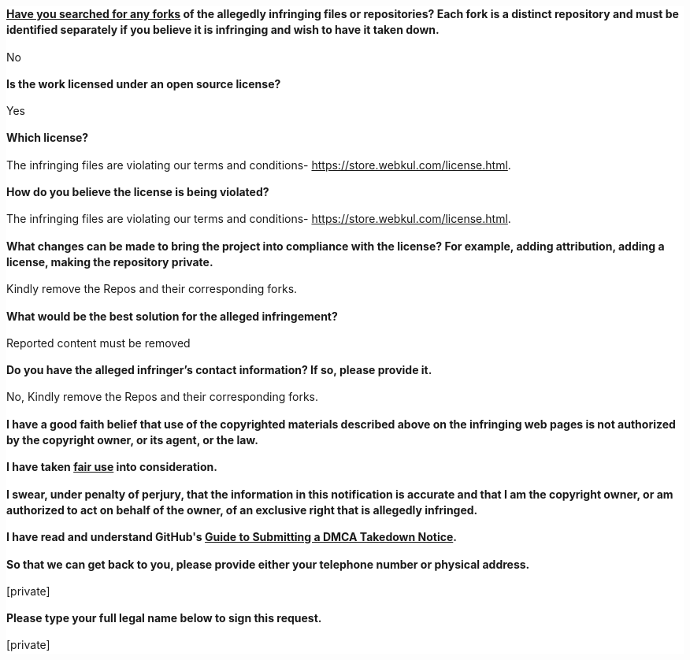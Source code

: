 **<a href="https://docs.github.com/articles/dmca-takedown-policy#b-what-about-forks-or-whats-a-fork">Have you searched for any forks</a> of the allegedly infringing files or repositories? Each fork is a distinct repository and must be identified separately if you believe it is infringing and wish to have it taken down.**  
  
No  
  
**Is the work licensed under an open source license?**  
  
Yes  
  
**Which license?**  
  
The infringing files are violating our terms and conditions- https://store.webkul.com/license.html.  
  
**How do you believe the license is being violated?**  
  
The infringing files are violating our terms and conditions- https://store.webkul.com/license.html.  
  
**What changes can be made to bring the project into compliance with the license? For example, adding attribution, adding a license, making the repository private.**  
  
Kindly remove the Repos and their corresponding forks.  
  
**What would be the best solution for the alleged infringement?**  
  
Reported content must be removed  
  
**Do you have the alleged infringer’s contact information? If so, please provide it.**  
  
No, Kindly remove the Repos and their corresponding forks.  
  
**I have a good faith belief that use of the copyrighted materials described above on the infringing web pages is not authorized by the copyright owner, or its agent, or the law.**  
  
**I have taken <a href="https://www.lumendatabase.org/topics/22">fair use</a> into consideration.**  
  
**I swear, under penalty of perjury, that the information in this notification is accurate and that I am the copyright owner, or am authorized to act on behalf of the owner, of an exclusive right that is allegedly infringed.**  
  
**I have read and understand GitHub's <a href="https://docs.github.com/articles/guide-to-submitting-a-dmca-takedown-notice/">Guide to Submitting a DMCA Takedown Notice</a>.**  
  
**So that we can get back to you, please provide either your telephone number or physical address.**  
  
[private]
  
**Please type your full legal name below to sign this request.**  
  
[private]
